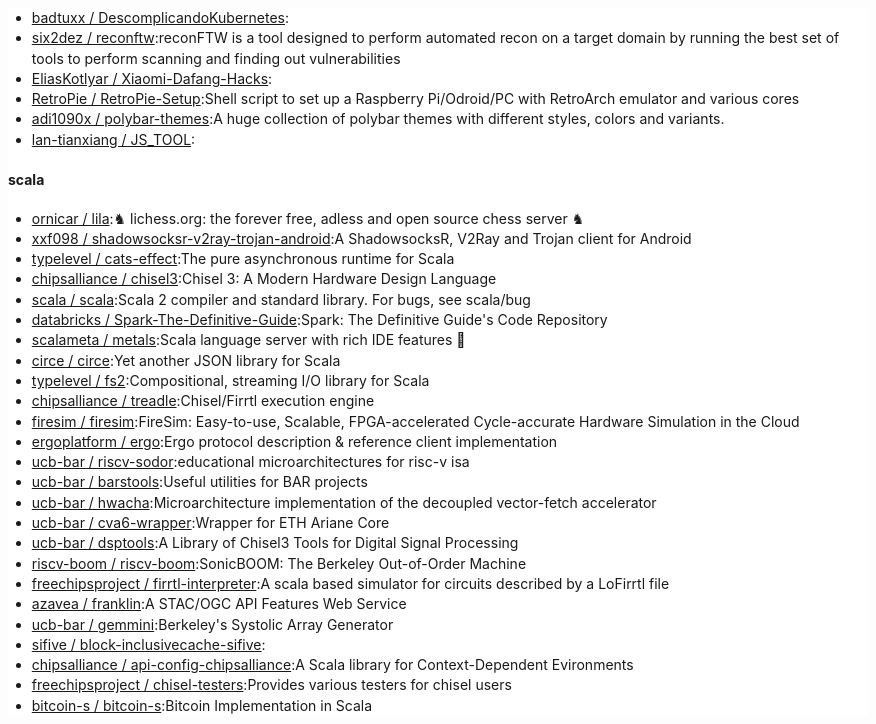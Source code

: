 * [badtuxx / DescomplicandoKubernetes](https://github.com/badtuxx/DescomplicandoKubernetes):
* [six2dez / reconftw](https://github.com/six2dez/reconftw):reconFTW is a tool designed to perform automated recon on a target domain by running the best set of tools to perform scanning and finding out vulnerabilities
* [EliasKotlyar / Xiaomi-Dafang-Hacks](https://github.com/EliasKotlyar/Xiaomi-Dafang-Hacks):
* [RetroPie / RetroPie-Setup](https://github.com/RetroPie/RetroPie-Setup):Shell script to set up a Raspberry Pi/Odroid/PC with RetroArch emulator and various cores
* [adi1090x / polybar-themes](https://github.com/adi1090x/polybar-themes):A huge collection of polybar themes with different styles, colors and variants.
* [lan-tianxiang / JS_TOOL](https://github.com/lan-tianxiang/JS_TOOL):

#### scala
* [ornicar / lila](https://github.com/ornicar/lila):♞ lichess.org: the forever free, adless and open source chess server ♞
* [xxf098 / shadowsocksr-v2ray-trojan-android](https://github.com/xxf098/shadowsocksr-v2ray-trojan-android):A ShadowsocksR, V2Ray and Trojan client for Android
* [typelevel / cats-effect](https://github.com/typelevel/cats-effect):The pure asynchronous runtime for Scala
* [chipsalliance / chisel3](https://github.com/chipsalliance/chisel3):Chisel 3: A Modern Hardware Design Language
* [scala / scala](https://github.com/scala/scala):Scala 2 compiler and standard library. For bugs, see scala/bug
* [databricks / Spark-The-Definitive-Guide](https://github.com/databricks/Spark-The-Definitive-Guide):Spark: The Definitive Guide's Code Repository
* [scalameta / metals](https://github.com/scalameta/metals):Scala language server with rich IDE features 🚀
* [circe / circe](https://github.com/circe/circe):Yet another JSON library for Scala
* [typelevel / fs2](https://github.com/typelevel/fs2):Compositional, streaming I/O library for Scala
* [chipsalliance / treadle](https://github.com/chipsalliance/treadle):Chisel/Firrtl execution engine
* [firesim / firesim](https://github.com/firesim/firesim):FireSim: Easy-to-use, Scalable, FPGA-accelerated Cycle-accurate Hardware Simulation in the Cloud
* [ergoplatform / ergo](https://github.com/ergoplatform/ergo):Ergo protocol description & reference client implementation
* [ucb-bar / riscv-sodor](https://github.com/ucb-bar/riscv-sodor):educational microarchitectures for risc-v isa
* [ucb-bar / barstools](https://github.com/ucb-bar/barstools):Useful utilities for BAR projects
* [ucb-bar / hwacha](https://github.com/ucb-bar/hwacha):Microarchitecture implementation of the decoupled vector-fetch accelerator
* [ucb-bar / cva6-wrapper](https://github.com/ucb-bar/cva6-wrapper):Wrapper for ETH Ariane Core
* [ucb-bar / dsptools](https://github.com/ucb-bar/dsptools):A Library of Chisel3 Tools for Digital Signal Processing
* [riscv-boom / riscv-boom](https://github.com/riscv-boom/riscv-boom):SonicBOOM: The Berkeley Out-of-Order Machine
* [freechipsproject / firrtl-interpreter](https://github.com/freechipsproject/firrtl-interpreter):A scala based simulator for circuits described by a LoFirrtl file
* [azavea / franklin](https://github.com/azavea/franklin):A STAC/OGC API Features Web Service
* [ucb-bar / gemmini](https://github.com/ucb-bar/gemmini):Berkeley's Systolic Array Generator
* [sifive / block-inclusivecache-sifive](https://github.com/sifive/block-inclusivecache-sifive):
* [chipsalliance / api-config-chipsalliance](https://github.com/chipsalliance/api-config-chipsalliance):A Scala library for Context-Dependent Evironments
* [freechipsproject / chisel-testers](https://github.com/freechipsproject/chisel-testers):Provides various testers for chisel users
* [bitcoin-s / bitcoin-s](https://github.com/bitcoin-s/bitcoin-s):Bitcoin Implementation in Scala
